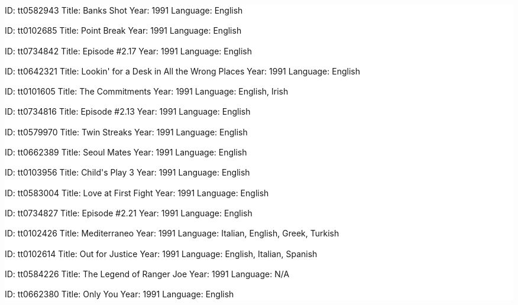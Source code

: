 ID: tt0582943
Title: Banks Shot
Year: 1991	Language: English

ID: tt0102685
Title: Point Break
Year: 1991	Language: English

ID: tt0734842
Title: Episode #2.17
Year: 1991	Language: English

ID: tt0642321
Title: Lookin' for a Desk in All the Wrong Places
Year: 1991	Language: English

ID: tt0101605
Title: The Commitments
Year: 1991	Language: English, Irish

ID: tt0734816
Title: Episode #2.13
Year: 1991	Language: English

ID: tt0579970
Title: Twin Streaks
Year: 1991	Language: English

ID: tt0662389
Title: Seoul Mates
Year: 1991	Language: English

ID: tt0103956
Title: Child's Play 3
Year: 1991	Language: English

ID: tt0583004
Title: Love at First Fight
Year: 1991	Language: English

ID: tt0734827
Title: Episode #2.21
Year: 1991	Language: English

ID: tt0102426
Title: Mediterraneo
Year: 1991	Language: Italian, English, Greek, Turkish

ID: tt0102614
Title: Out for Justice
Year: 1991	Language: English, Italian, Spanish

ID: tt0584226
Title: The Legend of Ranger Joe
Year: 1991	Language: N/A

ID: tt0662380
Title: Only You
Year: 1991	Language: English

